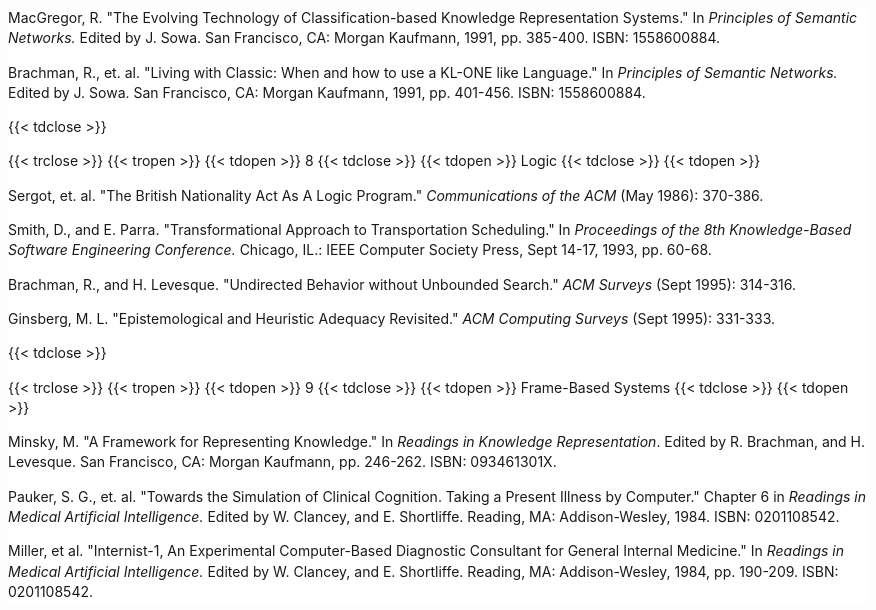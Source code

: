MacGregor, R. "The Evolving Technology of Classification-based Knowledge Representation Systems." In _Principles of Semantic Networks._ Edited by J. Sowa. San Francisco, CA: Morgan Kaufmann, 1991, pp. 385-400. ISBN: 1558600884.

Brachman, R., et. al. "Living with Classic: When and how to use a KL-ONE like Language." In _Principles of Semantic Networks._ Edited by J. Sowa. San Francisco, CA: Morgan Kaufmann, 1991, pp. 401-456. ISBN: 1558600884.


{{< tdclose >}}

{{< trclose >}}
{{< tropen >}}
{{< tdopen >}}
8
{{< tdclose >}}
{{< tdopen >}}
Logic
{{< tdclose >}}
{{< tdopen >}}


Sergot, et. al. "The British Nationality Act As A Logic Program." _Communications of the ACM_ (May 1986): 370-386.

Smith, D., and E. Parra. "Transformational Approach to Transportation Scheduling." In _Proceedings of the 8th Knowledge-Based Software Engineering Conference._ Chicago, IL.: IEEE Computer Society Press, Sept 14-17, 1993, pp. 60-68.

Brachman, R., and H. Levesque. "Undirected Behavior without Unbounded Search." _ACM Surveys_ (Sept 1995): 314-316.

Ginsberg, M. L. "Epistemological and Heuristic Adequacy Revisited." _ACM Computing Surveys_ (Sept 1995): 331-333.


{{< tdclose >}}

{{< trclose >}}
{{< tropen >}}
{{< tdopen >}}
9
{{< tdclose >}}
{{< tdopen >}}
Frame-Based Systems
{{< tdclose >}}
{{< tdopen >}}


Minsky, M. "A Framework for Representing Knowledge." In _Readings in Knowledge Representation_. Edited by R. Brachman, and H. Levesque. San Francisco, CA: Morgan Kaufmann, pp. 246-262. ISBN: 093461301X.

Pauker, S. G., et. al. "Towards the Simulation of Clinical Cognition. Taking a Present Illness by Computer." Chapter 6 in _Readings in Medical Artificial Intelligence._ Edited by W. Clancey, and E. Shortliffe. Reading, MA: Addison-Wesley, 1984. ISBN: 0201108542.

Miller, et al. "Internist-1, An Experimental Computer-Based Diagnostic Consultant for General Internal Medicine." In _Readings in Medical Artificial Intelligence._ Edited by W. Clancey, and E. Shortliffe. Reading, MA: Addison-Wesley, 1984, pp. 190-209. ISBN: 0201108542.
